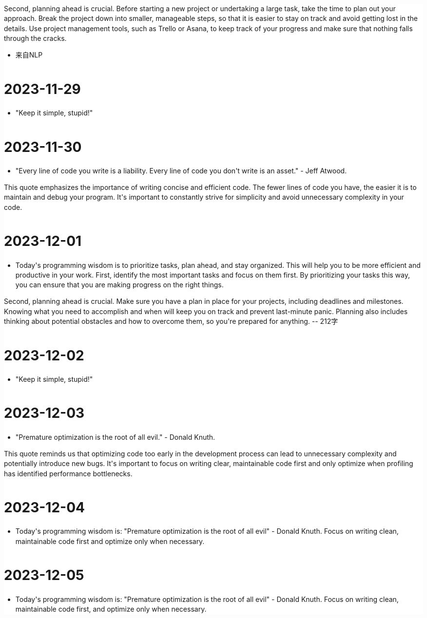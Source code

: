 Second, planning ahead is crucial. Before starting a new project or undertaking a large task, take the time to plan out your approach. Break the project down into smaller, manageable steps, so that it is easier to stay on track and avoid getting lost in the details. Use project management tools, such as Trello or Asana, to keep track of your progress and make sure that nothing falls through the cracks. 
 - 来自NLP

# 2023-11-29
- "Keep it simple, stupid!"

# 2023-11-30
- "Every line of code you write is a liability. Every line of code you don't write is an asset." - Jeff Atwood. 

This quote emphasizes the importance of writing concise and efficient code. The fewer lines of code you have, the easier it is to maintain and debug your program. It's important to constantly strive for simplicity and avoid unnecessary complexity in your code.

# 2023-12-01
- Today's programming wisdom is to prioritize tasks, plan ahead, and stay organized. This will help you to be more efficient and productive in your work. First, identify the most important tasks and focus on them first. By prioritizing your tasks this way, you can ensure that you are making progress on the right things.

Second, planning ahead is crucial. Make sure you have a plan in place for your projects, including deadlines and milestones. Knowing what you need to accomplish and when will keep you on track and prevent last-minute panic. Planning also includes thinking about potential obstacles and how to overcome them, so you're prepared for anything. 
 -- 212字

# 2023-12-02
- "Keep it simple, stupid!"

# 2023-12-03
- "Premature optimization is the root of all evil." - Donald Knuth. 

This quote reminds us that optimizing code too early in the development process can lead to unnecessary complexity and potentially introduce new bugs. It's important to focus on writing clear, maintainable code first and only optimize when profiling has identified performance bottlenecks.

# 2023-12-04
- Today's programming wisdom is: "Premature optimization is the root of all evil" - Donald Knuth. Focus on writing clean, maintainable code first and optimize only when necessary.

# 2023-12-05
- Today's programming wisdom is: "Premature optimization is the root of all evil" - Donald Knuth. Focus on writing clean, maintainable code first, and optimize only when necessary.
